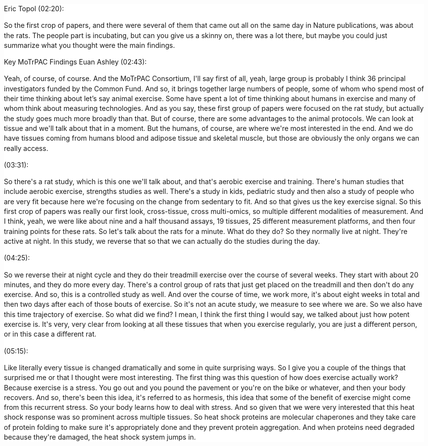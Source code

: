 Eric Topol (02:20):

So the first crop of papers, and there were several of them that came out all on the same day in Nature publications, was about the rats. The people part is incubating, but can you give us a skinny on, there was a lot there, but maybe you could just summarize what you thought were the main findings.

Key MoTrPAC Findings
Euan Ashley (02:43):

Yeah, of course, of course. And the MoTrPAC Consortium, I'll say first of all, yeah, large group is probably I think 36 principal investigators funded by the Common Fund. And so, it brings together large numbers of people, some of whom who spend most of their time thinking about let’s say animal exercise. Some have spent a lot of time thinking about humans in exercise and many of whom think about measuring technologies. And as you say, these first group of papers were focused on the rat study, but actually the study goes much more broadly than that. But of course, there are some advantages to the animal protocols. We can look at tissue and we'll talk about that in a moment. But the humans, of course, are where we're most interested in the end. And we do have tissues coming from humans blood and adipose tissue and skeletal muscle, but those are obviously the only organs we can really access.

(03:31):

So there's a rat study, which is this one we'll talk about, and that's aerobic exercise and training. There's human studies that include aerobic exercise, strengths studies as well. There's a study in kids, pediatric study and then also a study of people who are very fit because here we're focusing on the change from sedentary to fit. And so that gives us the key exercise signal. So this first crop of papers was really our first look, cross-tissue, cross multi-omics, so multiple different modalities of measurement. And I think, yeah, we were like about nine and a half thousand assays, 19 tissues, 25 different measurement platforms, and then four training points for these rats. So let's talk about the rats for a minute. What do they do? So they normally live at night. They're active at night. In this study, we reverse that so that we can actually do the studies during the day.

(04:25):

So we reverse their at night cycle and they do their treadmill exercise over the course of several weeks. They start with about 20 minutes, and they do more every day. There's a control group of rats that just get placed on the treadmill and then don't do any exercise. And so, this is a controlled study as well. And over the course of time, we work more, it's about eight weeks in total and then two days after each of those bouts of exercise. So it's not an acute study, we measure to see where we are. So we also have this time trajectory of exercise. So what did we find? I mean, I think the first thing I would say, we talked about just how potent exercise is. It's very, very clear from looking at all these tissues that when you exercise regularly, you are just a different person, or in this case a different rat.

(05:15):

Like literally every tissue is changed dramatically and some in quite surprising ways. So I give you a couple of the things that surprised me or that I thought were most interesting. The first thing was this question of how does exercise actually work? Because exercise is a stress. You go out and you pound the pavement or you're on the bike or whatever, and then your body recovers. And so, there's been this idea, it's referred to as hormesis, this idea that some of the benefit of exercise might come from this recurrent stress. So your body learns how to deal with stress. And so given that we were very interested that this heat shock response was so prominent across multiple tissues. So heat shock proteins are molecular chaperones and they take care of protein folding to make sure it's appropriately done and they prevent protein aggregation. And when proteins need degraded because they're damaged, the heat shock system jumps in.
